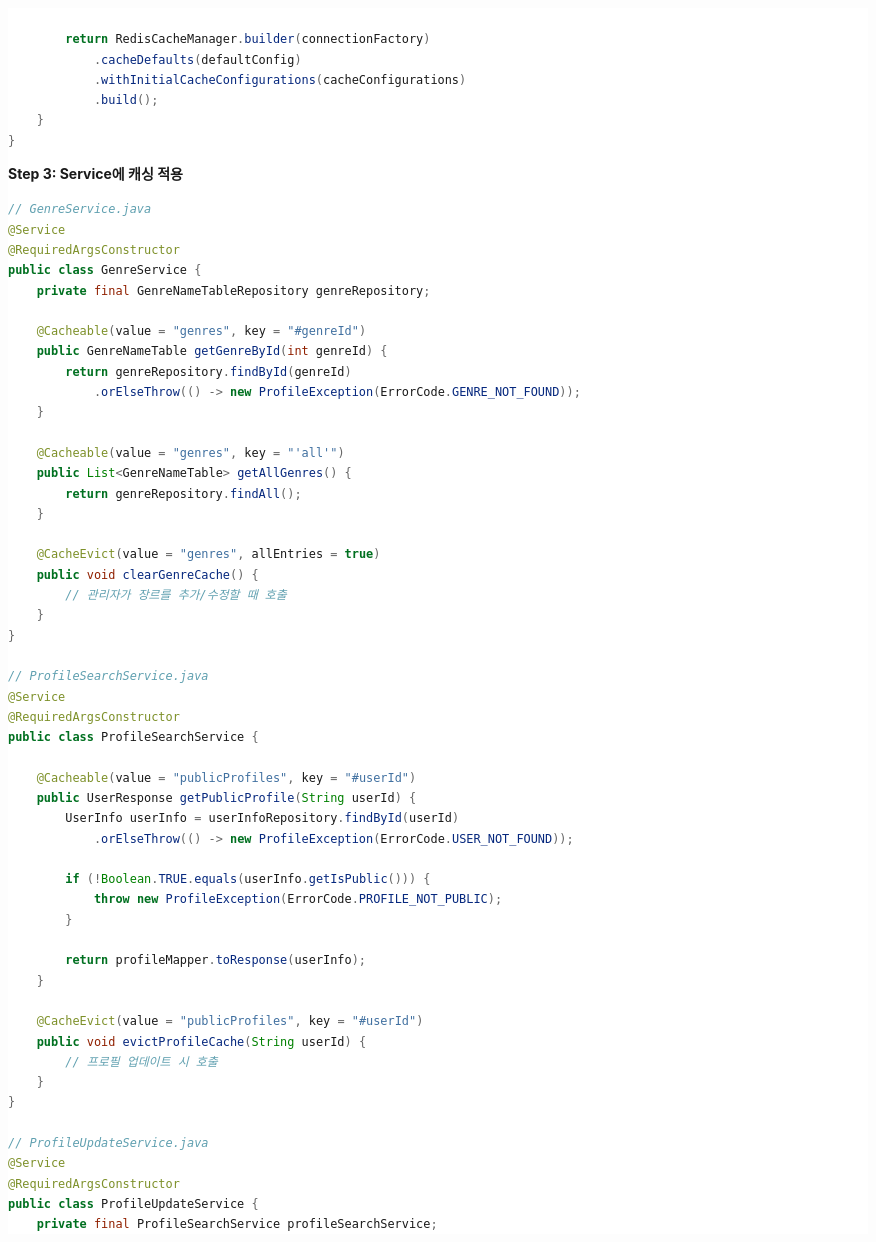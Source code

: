 ```java

        return RedisCacheManager.builder(connectionFactory)
            .cacheDefaults(defaultConfig)
            .withInitialCacheConfigurations(cacheConfigurations)
            .build();
    }
}
```

**Step 3: Service에 캐싱 적용**

```java
// GenreService.java
@Service
@RequiredArgsConstructor
public class GenreService {
    private final GenreNameTableRepository genreRepository;

    @Cacheable(value = "genres", key = "#genreId")
    public GenreNameTable getGenreById(int genreId) {
        return genreRepository.findById(genreId)
            .orElseThrow(() -> new ProfileException(ErrorCode.GENRE_NOT_FOUND));
    }

    @Cacheable(value = "genres", key = "'all'")
    public List<GenreNameTable> getAllGenres() {
        return genreRepository.findAll();
    }

    @CacheEvict(value = "genres", allEntries = true)
    public void clearGenreCache() {
        // 관리자가 장르를 추가/수정할 때 호출
    }
}

// ProfileSearchService.java
@Service
@RequiredArgsConstructor
public class ProfileSearchService {

    @Cacheable(value = "publicProfiles", key = "#userId")
    public UserResponse getPublicProfile(String userId) {
        UserInfo userInfo = userInfoRepository.findById(userId)
            .orElseThrow(() -> new ProfileException(ErrorCode.USER_NOT_FOUND));

        if (!Boolean.TRUE.equals(userInfo.getIsPublic())) {
            throw new ProfileException(ErrorCode.PROFILE_NOT_PUBLIC);
        }

        return profileMapper.toResponse(userInfo);
    }

    @CacheEvict(value = "publicProfiles", key = "#userId")
    public void evictProfileCache(String userId) {
        // 프로필 업데이트 시 호출
    }
}

// ProfileUpdateService.java
@Service
@RequiredArgsConstructor
public class ProfileUpdateService {
    private final ProfileSearchService profileSearchService;

```